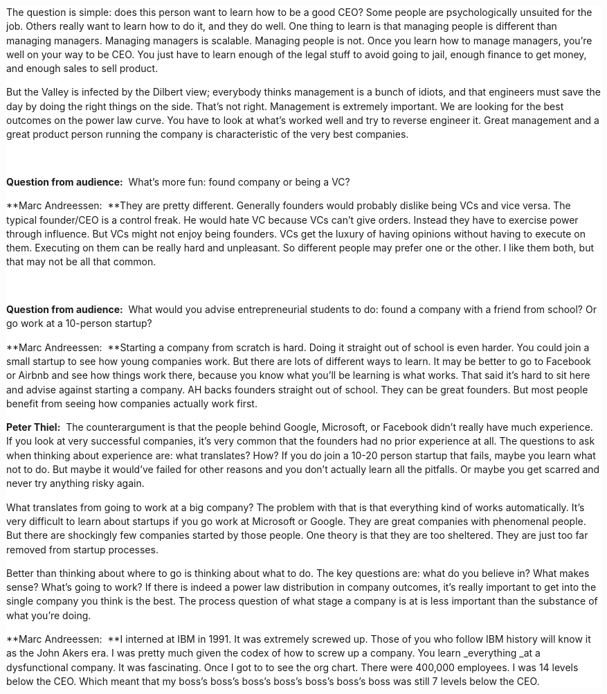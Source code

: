 The question is simple: does this person want to learn how to be a good CEO? Some people are psychologically unsuited for the job. Others really want to learn how to do it, and they do well. One thing to learn is that managing people is different than managing managers. Managing managers is scalable. Managing people is not. Once you learn how to manage managers, you’re well on your way to be CEO. You just have to learn enough of the legal stuff to avoid going to jail, enough finance to get money, and enough sales to sell product.

But the Valley is infected by the Dilbert view; everybody thinks management is a bunch of idiots, and that engineers must save the day by doing the right things on the side. That’s not right. Management is extremely important. We are looking for the best outcomes on the power law curve. You have to look at what’s worked well and try to reverse engineer it. Great management and a great product person running the company is characteristic of the very best companies.

 

**Question from audience:**  What’s more fun: found company or being a VC?

**Marc Andreessen:  **They are pretty different. Generally founders would probably dislike being VCs and vice versa. The typical founder/CEO is a control freak. He would hate VC because VCs can’t give orders. Instead they have to exercise power through influence. But VCs might not enjoy being founders. VCs get the luxury of having opinions without having to execute on them. Executing on them can be really hard and unpleasant. So different people may prefer one or the other. I like them both, but that may not be all that common.

  

**Question from audience:**  What would you advise entrepreneurial students to do: found a company with a friend from school? Or go work at a 10-person startup?

**Marc Andreessen:  **Starting a company from scratch is hard. Doing it straight out of school is even harder. You could join a small startup to see how young companies work. But there are lots of different ways to learn. It may be better to go to Facebook or Airbnb and see how things work there, because you know what you’ll be learning is what works. That said it’s hard to sit here and advise against starting a company. AH backs founders straight out of school. They can be great founders. But most people benefit from seeing how companies actually work first.

**Peter Thiel:**  The counterargument is that the people behind Google, Microsoft, or Facebook didn’t really have much experience. If you look at very successful companies, it’s very common that the founders had no prior experience at all. The questions to ask when thinking about experience are: what translates? How? If you do join a 10-20 person startup that fails, maybe you learn what not to do. But maybe it would’ve failed for other reasons and you don’t actually learn all the pitfalls. Or maybe you get scarred and never try anything risky again.

What translates from going to work at a big company? The problem with that is that everything kind of works automatically. It’s very difficult to learn about startups if you go work at Microsoft or Google. They are great companies with phenomenal people. But there are shockingly few companies started by those people. One theory is that they are too sheltered. They are just too far removed from startup processes.

Better than thinking about where to go is thinking about what to do. The key questions are: what do you believe in? What makes sense? What’s going to work? If there is indeed a power law distribution in company outcomes, it’s really important to get into the single company you think is the best. The process question of what stage a company is at is less important than the substance of what you’re doing. 

**Marc Andreessen:  **I interned at IBM in 1991. It was extremely screwed up. Those of you who follow IBM history will know it as the John Akers era. I was pretty much given the codex of how to screw up a company. You learn _everything _at a dysfunctional company. It was fascinating. Once I got to to see the org chart. There were 400,000 employees. I was 14 levels below the CEO. Which meant that my boss’s boss’s boss’s boss’s boss’s boss’s boss was still 7 levels below the CEO.
